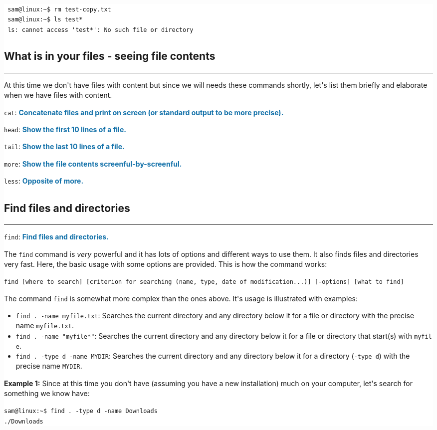 ```
 sam@linux:~$ rm test-copy.txt   
 sam@linux:~$ ls test*
 ls: cannot access 'test*': No such file or directory
```

## What is in your files - seeing file contents

<hr>

At this time we don't have files with content but since we will needs these commands shortly, let's list them briefly and elaborate when we have files with content.

`cat`: <b style="color:#1371a9;">Concatenate files and print on screen (or standard output to be more precise).</b>

`head`: <b style="color:#1371a9;">Show the first 10 lines of a file.</b>

`tail`: <b style="color:#1371a9;">Show the last 10 lines of a file.</b>

`more`: <b style="color:#1371a9;">Show the file contents screenful-by-screenful.</b>

`less`: <b style="color:#1371a9;">Opposite of more.</b>


## Find files and directories
<hr>


`find`: <b style="color:#1371a9;">Find files and directories.</b>

The `find` command is *very* powerful and it has lots of options and different ways to use them. It also finds files and directories very fast. Here, the basic usage with some options are provided. This is how the command works:


```
find [where to search] [criterion for searching (name, type, date of modification...)] [-options] [what to find]
```

    
The command `find` is somewhat more complex than the ones above. It's usage is illustrated with examples:

- `find . -name myfile.txt`: Searches the current directory and any directory below it for a file or directory with the precise name `myfile.txt`.
- `find . -name "myfile*"`: Searches the current directory and any directory below it for a file or directory that start(s) with `myfile`.
- `find . -type d -name MYDIR`: Searches the current directory and any directory below it for a directory (`-type d`) with the precise name `MYDIR`.    
 
    
**Example 1:** Since at this time you don't have (assuming you have a new installation) much on your computer, let's search for something we know have:

```
sam@linux:~$ find . -type d -name Downloads  
./Downloads
```
